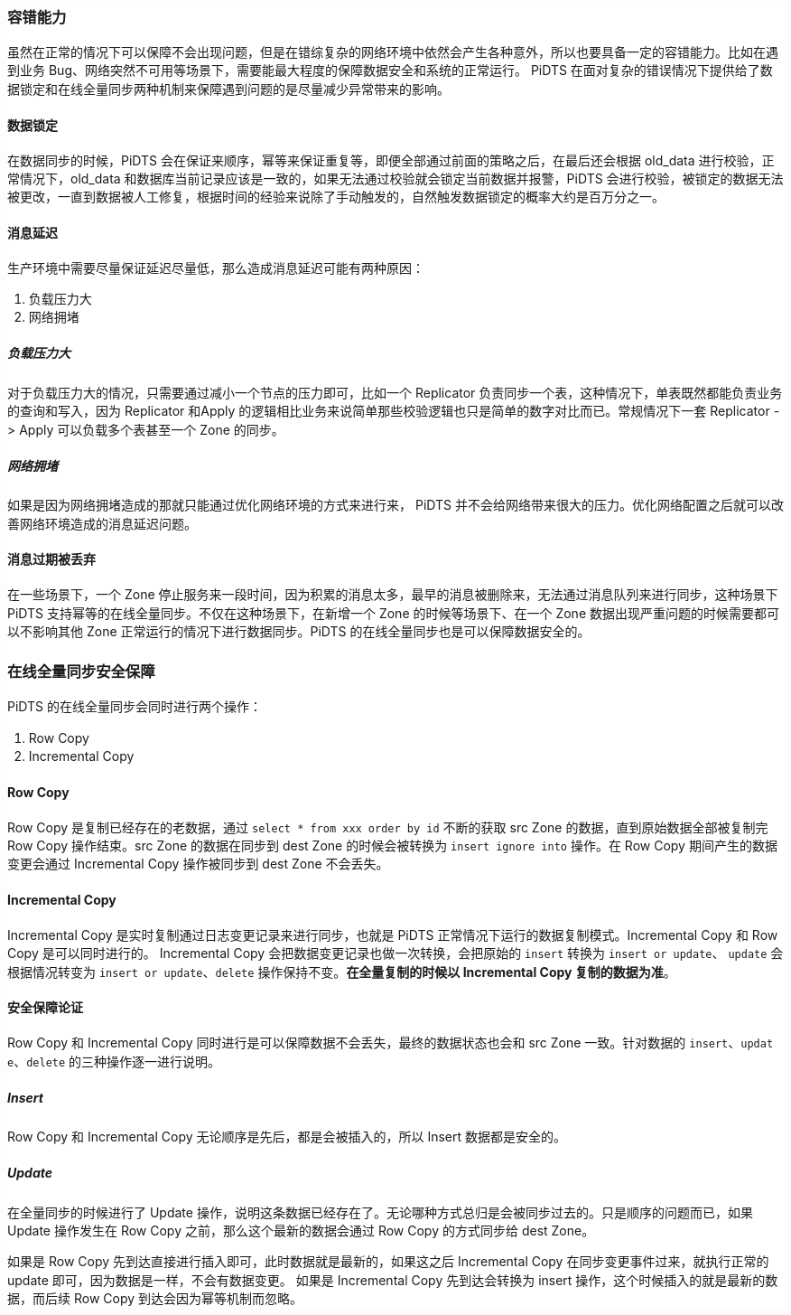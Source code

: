 ### 容错能力
虽然在正常的情况下可以保障不会出现问题，但是在错综复杂的网络环境中依然会产生各种意外，所以也要具备一定的容错能力。比如在遇到业务 Bug、网络突然不可用等场景下，需要能最大程度的保障数据安全和系统的正常运行。 PiDTS 在面对复杂的错误情况下提供给了数据锁定和在线全量同步两种机制来保障遇到问题的是尽量减少异常带来的影响。
#### 数据锁定
在数据同步的时候，PiDTS 会在保证来顺序，幂等来保证重复等，即便全部通过前面的策略之后，在最后还会根据 old_data 进行校验，正常情况下，old_data 和数据库当前记录应该是一致的，如果无法通过校验就会锁定当前数据并报警，PiDTS 会进行校验，被锁定的数据无法被更改，一直到数据被人工修复，根据时间的经验来说除了手动触发的，自然触发数据锁定的概率大约是百万分之一。
#### 消息延迟
生产环境中需要尽量保证延迟尽量低，那么造成消息延迟可能有两种原因：
1. 负载压力大
2. 网络拥堵

##### 负载压力大
对于负载压力大的情况，只需要通过减小一个节点的压力即可，比如一个 Replicator 负责同步一个表，这种情况下，单表既然都能负责业务的查询和写入，因为 Replicator 和Apply 的逻辑相比业务来说简单那些校验逻辑也只是简单的数字对比而已。常规情况下一套 Replicator -> Apply 可以负载多个表甚至一个 Zone 的同步。

##### 网络拥堵
如果是因为网络拥堵造成的那就只能通过优化网络环境的方式来进行来， PiDTS 并不会给网络带来很大的压力。优化网络配置之后就可以改善网络环境造成的消息延迟问题。

#### 消息过期被丢弃
在一些场景下，一个 Zone 停止服务来一段时间，因为积累的消息太多，最早的消息被删除来，无法通过消息队列来进行同步，这种场景下 PiDTS 支持幂等的在线全量同步。不仅在这种场景下，在新增一个 Zone 的时候等场景下、在一个 Zone 数据出现严重问题的时候需要都可以不影响其他 Zone 正常运行的情况下进行数据同步。PiDTS 的在线全量同步也是可以保障数据安全的。

### 在线全量同步安全保障
PiDTS 的在线全量同步会同时进行两个操作：
1. Row Copy
2. Incremental Copy

#### Row Copy
Row Copy 是复制已经存在的老数据，通过 `select * from xxx order by id` 不断的获取 src Zone 的数据，直到原始数据全部被复制完 Row Copy 操作结束。src Zone 的数据在同步到 dest Zone 的时候会被转换为 `insert ignore into` 操作。在 Row Copy 期间产生的数据变更会通过 Incremental Copy 操作被同步到 dest Zone 不会丢失。

#### Incremental Copy
Incremental Copy 是实时复制通过日志变更记录来进行同步，也就是 PiDTS 正常情况下运行的数据复制模式。Incremental Copy 和 Row Copy 是可以同时进行的。 Incremental Copy 会把数据变更记录也做一次转换，会把原始的 `insert` 转换为 `insert or update`、 `update` 会根据情况转变为 `insert or update`、`delete` 操作保持不变。**在全量复制的时候以 Incremental Copy 复制的数据为准**。

#### 安全保障论证
Row Copy 和 Incremental Copy 同时进行是可以保障数据不会丢失，最终的数据状态也会和 src Zone 一致。针对数据的 `insert`、`update`、`delete` 的三种操作逐一进行说明。

##### Insert
Row Copy 和 Incremental Copy 无论顺序是先后，都是会被插入的，所以 Insert 数据都是安全的。

##### Update
在全量同步的时候进行了 Update 操作，说明这条数据已经存在了。无论哪种方式总归是会被同步过去的。只是顺序的问题而已，如果 Update 操作发生在 Row Copy 之前，那么这个最新的数据会通过 Row Copy 的方式同步给 dest Zone。

如果是 Row Copy 先到达直接进行插入即可，此时数据就是最新的，如果这之后 Incremental Copy 在同步变更事件过来，就执行正常的 update 即可，因为数据是一样，不会有数据变更。 如果是 Incremental Copy 先到达会转换为 insert 操作，这个时候插入的就是最新的数据，而后续 Row Copy 到达会因为幂等机制而忽略。
